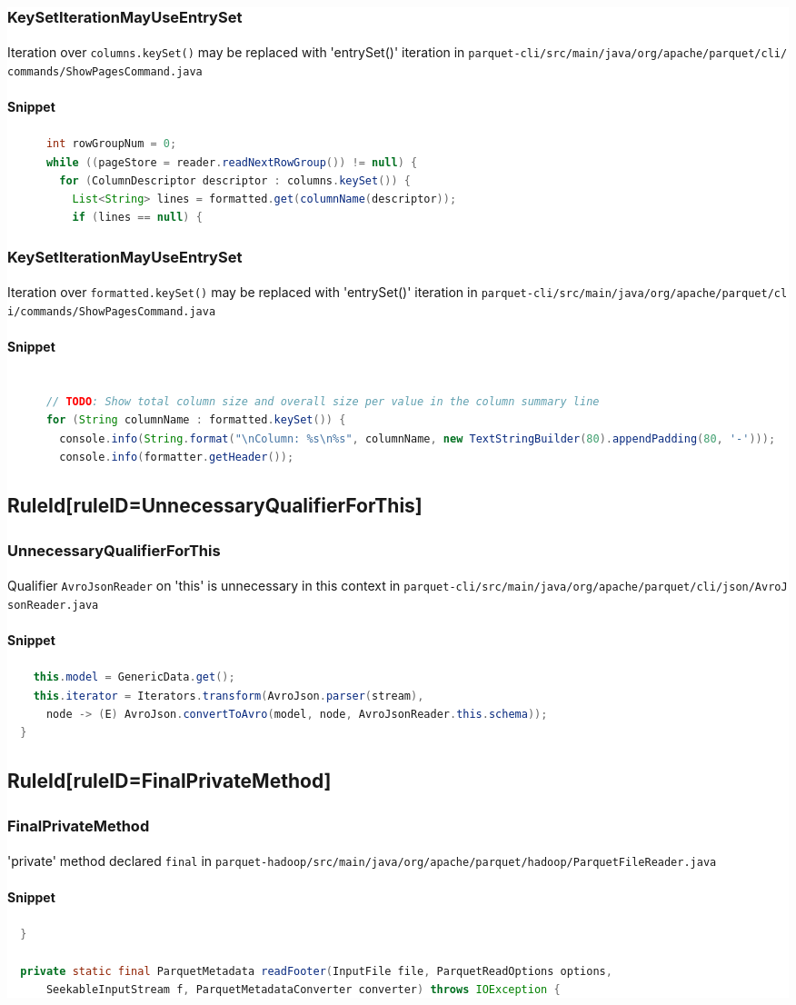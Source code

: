 ### KeySetIterationMayUseEntrySet
Iteration over `columns.keySet()` may be replaced with 'entrySet()' iteration
in `parquet-cli/src/main/java/org/apache/parquet/cli/commands/ShowPagesCommand.java`
#### Snippet
```java
      int rowGroupNum = 0;
      while ((pageStore = reader.readNextRowGroup()) != null) {
        for (ColumnDescriptor descriptor : columns.keySet()) {
          List<String> lines = formatted.get(columnName(descriptor));
          if (lines == null) {
```

### KeySetIterationMayUseEntrySet
Iteration over `formatted.keySet()` may be replaced with 'entrySet()' iteration
in `parquet-cli/src/main/java/org/apache/parquet/cli/commands/ShowPagesCommand.java`
#### Snippet
```java

      // TODO: Show total column size and overall size per value in the column summary line
      for (String columnName : formatted.keySet()) {
        console.info(String.format("\nColumn: %s\n%s", columnName, new TextStringBuilder(80).appendPadding(80, '-')));
        console.info(formatter.getHeader());
```

## RuleId[ruleID=UnnecessaryQualifierForThis]
### UnnecessaryQualifierForThis
Qualifier `AvroJsonReader` on 'this' is unnecessary in this context
in `parquet-cli/src/main/java/org/apache/parquet/cli/json/AvroJsonReader.java`
#### Snippet
```java
    this.model = GenericData.get();
    this.iterator = Iterators.transform(AvroJson.parser(stream),
      node -> (E) AvroJson.convertToAvro(model, node, AvroJsonReader.this.schema));
  }

```

## RuleId[ruleID=FinalPrivateMethod]
### FinalPrivateMethod
'private' method declared `final`
in `parquet-hadoop/src/main/java/org/apache/parquet/hadoop/ParquetFileReader.java`
#### Snippet
```java
  }

  private static final ParquetMetadata readFooter(InputFile file, ParquetReadOptions options,
      SeekableInputStream f, ParquetMetadataConverter converter) throws IOException {

```
